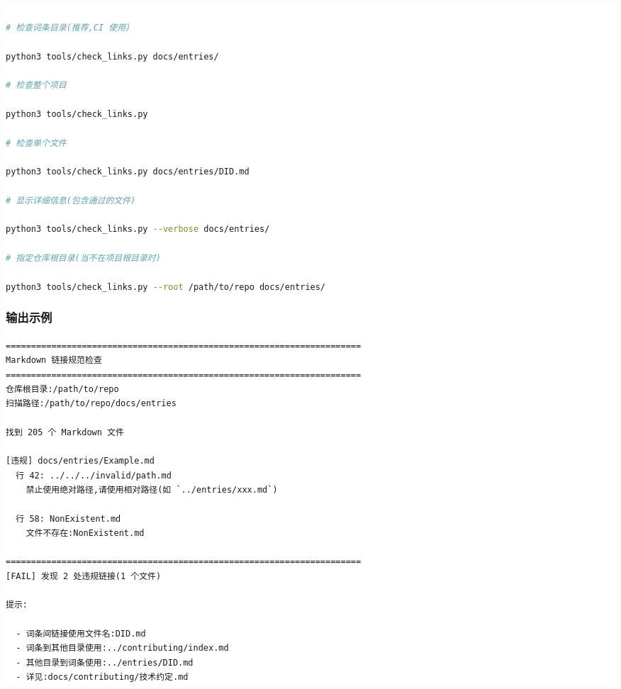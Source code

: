 ```bash

# 检查词条目录(推荐,CI 使用)

python3 tools/check_links.py docs/entries/

# 检查整个项目

python3 tools/check_links.py

# 检查单个文件

python3 tools/check_links.py docs/entries/DID.md

# 显示详细信息(包含通过的文件)

python3 tools/check_links.py --verbose docs/entries/

# 指定仓库根目录(当不在项目根目录时)

python3 tools/check_links.py --root /path/to/repo docs/entries/
```

### 输出示例

```text
======================================================================
Markdown 链接规范检查
======================================================================
仓库根目录:/path/to/repo
扫描路径:/path/to/repo/docs/entries

找到 205 个 Markdown 文件

[违规] docs/entries/Example.md
  行 42: ../../../invalid/path.md
    禁止使用绝对路径,请使用相对路径(如 `../entries/xxx.md`)

  行 58: NonExistent.md
    文件不存在:NonExistent.md

======================================================================
[FAIL] 发现 2 处违规链接(1 个文件)

提示:

  - 词条间链接使用文件名:DID.md
  - 词条到其他目录使用:../contributing/index.md
  - 其他目录到词条使用:../entries/DID.md
  - 详见:docs/contributing/技术约定.md

```
